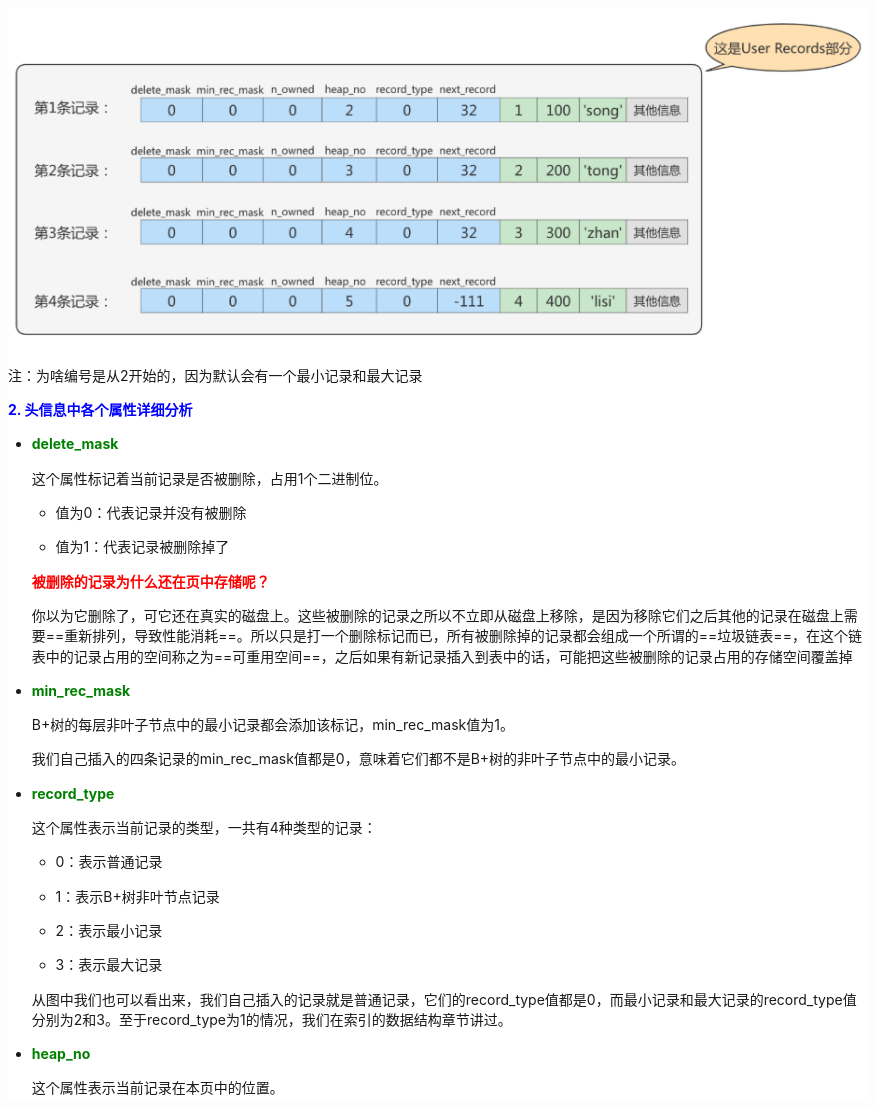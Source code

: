 ![image-20220724171028579](第07章_InnoDB数据存储结构.assets/image-20220724171028579.png)

注：为啥编号是从2开始的，因为默认会有一个最小记录和最大记录

**<font color=blue>2. 头信息中各个属性详细分析</font>**

- **<font color=green>delete_mask</font>**

  这个属性标记着当前记录是否被删除，占用1个二进制位。

  - 值为0：代表记录并没有被删除

  - 值为1：代表记录被删除掉了

  <font color=red>**被删除的记录为什么还在页中存储呢？**</font>

  你以为它删除了，可它还在真实的磁盘上。这些被删除的记录之所以不立即从磁盘上移除，是因为移除它们之后其他的记录在磁盘上需要==重新排列，导致性能消耗==。所以只是打一个删除标记而已，所有被删除掉的记录都会组成一个所谓的==垃圾链表==，在这个链表中的记录占用的空间称之为==可重用空间==，之后如果有新记录插入到表中的话，可能把这些被删除的记录占用的存储空间覆盖掉

- **<font color=green>min_rec_mask</font>**

  B+树的每层非叶子节点中的最小记录都会添加该标记，min_rec_mask值为1。

  我们自己插入的四条记录的min_rec_mask值都是0，意味着它们都不是B+树的非叶子节点中的最小记录。

- **<font color=green>record_type</font>**

  这个属性表示当前记录的类型，一共有4种类型的记录：

  - 0：表示普通记录

  - 1：表示B+树非叶节点记录
  -  2：表示最小记录

  -  3：表示最大记录

  从图中我们也可以看出来，我们自己插入的记录就是普通记录，它们的record_type值都是0，而最小记录和最大记录的record_type值分别为2和3。至于record_type为1的情况，我们在索引的数据结构章节讲过。

- **<font color=green>heap_no</font>**

  这个属性表示当前记录在本页中的位置。

